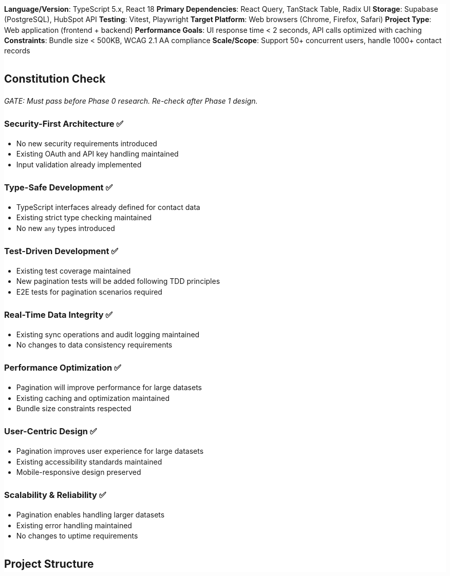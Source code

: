 **Language/Version**: TypeScript 5.x, React 18
**Primary Dependencies**: React Query, TanStack Table, Radix UI
**Storage**: Supabase (PostgreSQL), HubSpot API
**Testing**: Vitest, Playwright
**Target Platform**: Web browsers (Chrome, Firefox, Safari)
**Project Type**: Web application (frontend + backend)
**Performance Goals**: UI response time < 2 seconds, API calls optimized with caching
**Constraints**: Bundle size < 500KB, WCAG 2.1 AA compliance
**Scale/Scope**: Support 50+ concurrent users, handle 1000+ contact records

## Constitution Check

_GATE: Must pass before Phase 0 research. Re-check after Phase 1 design._

### Security-First Architecture ✅
- No new security requirements introduced
- Existing OAuth and API key handling maintained
- Input validation already implemented

### Type-Safe Development ✅
- TypeScript interfaces already defined for contact data
- Existing strict type checking maintained
- No new `any` types introduced

### Test-Driven Development ✅
- Existing test coverage maintained
- New pagination tests will be added following TDD principles
- E2E tests for pagination scenarios required

### Real-Time Data Integrity ✅
- Existing sync operations and audit logging maintained
- No changes to data consistency requirements

### Performance Optimization ✅
- Pagination will improve performance for large datasets
- Existing caching and optimization maintained
- Bundle size constraints respected

### User-Centric Design ✅
- Pagination improves user experience for large datasets
- Existing accessibility standards maintained
- Mobile-responsive design preserved

### Scalability & Reliability ✅
- Pagination enables handling larger datasets
- Existing error handling maintained
- No changes to uptime requirements

## Project Structure
